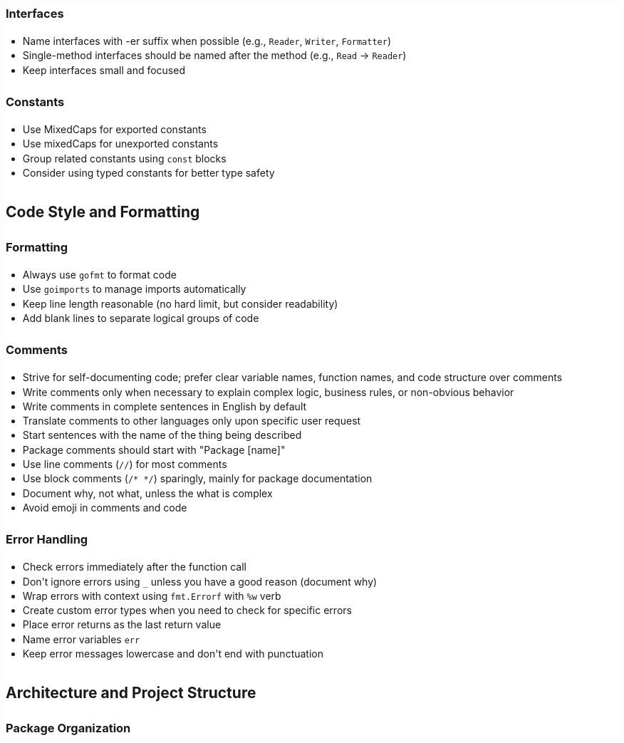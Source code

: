 ### Interfaces

- Name interfaces with -er suffix when possible (e.g., `Reader`, `Writer`, `Formatter`)
- Single-method interfaces should be named after the method (e.g., `Read` → `Reader`)
- Keep interfaces small and focused

### Constants

- Use MixedCaps for exported constants
- Use mixedCaps for unexported constants
- Group related constants using `const` blocks
- Consider using typed constants for better type safety

## Code Style and Formatting

### Formatting

- Always use `gofmt` to format code
- Use `goimports` to manage imports automatically
- Keep line length reasonable (no hard limit, but consider readability)
- Add blank lines to separate logical groups of code

### Comments

- Strive for self-documenting code; prefer clear variable names, function names, and code structure over comments
- Write comments only when necessary to explain complex logic, business rules, or non-obvious behavior
- Write comments in complete sentences in English by default
- Translate comments to other languages only upon specific user request
- Start sentences with the name of the thing being described
- Package comments should start with "Package [name]"
- Use line comments (`//`) for most comments
- Use block comments (`/* */`) sparingly, mainly for package documentation
- Document why, not what, unless the what is complex
- Avoid emoji in comments and code

### Error Handling

- Check errors immediately after the function call
- Don't ignore errors using `_` unless you have a good reason (document why)
- Wrap errors with context using `fmt.Errorf` with `%w` verb
- Create custom error types when you need to check for specific errors
- Place error returns as the last return value
- Name error variables `err`
- Keep error messages lowercase and don't end with punctuation

## Architecture and Project Structure

### Package Organization
